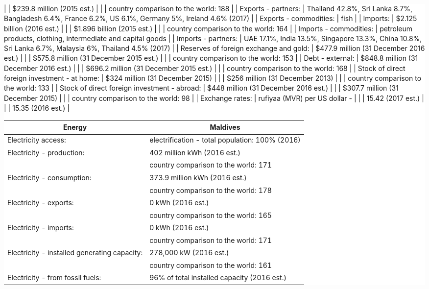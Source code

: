 | | $239.8 million (2015 est.) |
| | country comparison to the world: 188 |
| Exports - partners: | Thailand 42.8%, Sri Lanka 8.7%, Bangladesh 6.4%, France 6.2%, US 6.1%, Germany 5%, Ireland 4.6% (2017) |
| Exports - commodities: | fish |
| Imports: | $2.125 billion (2016 est.) |
| | $1.896 billion (2015 est.) |
| | country comparison to the world: 164 |
| Imports - commodities: | petroleum products, clothing, intermediate and capital goods |
| Imports - partners: | UAE 17.1%, India 13.5%, Singapore 13.3%, China 10.8%, Sri Lanka 6.7%, Malaysia 6%, Thailand 4.5% (2017) |
| Reserves of foreign exchange and gold: | $477.9 million (31 December 2016 est.) |
| | $575.8 million (31 December 2015 est.) |
| | country comparison to the world: 153 |
| Debt - external: | $848.8 million (31 December 2016 est.) |
| | $696.2 million (31 December 2015 est.) |
| | country comparison to the world: 168 |
| Stock of direct foreign investment - at home: | $324 million (31 December 2015) |
| | $256 million (31 December 2013) |
| | country comparison to the world: 133 |
| Stock of direct foreign investment - abroad: | $448 million (31 December 2016 est.) |
| | $307.7 million (31 December 2015) |
| | country comparison to the world: 98 |
| Exchange rates: | rufiyaa (MVR) per US dollar - |
| | 15.42 (2017 est.) |
| | 15.35 (2016 est.) |

| Energy | Maldives |
| --- | --- |
| Electricity access: | electrification - total population: 100% (2016) |
| Electricity - production: | 402 million kWh (2016 est.) |
| | country comparison to the world: 171 |
| Electricity - consumption: | 373.9 million kWh (2016 est.) |
| | country comparison to the world: 178 |
| Electricity - exports: | 0 kWh (2016 est.) |
| | country comparison to the world: 165 |
| Electricity - imports: | 0 kWh (2016 est.) |
| | country comparison to the world: 171 |
| Electricity - installed generating capacity: | 278,000 kW (2016 est.) |
| | country comparison to the world: 161 |
| Electricity - from fossil fuels: | 96% of total installed capacity (2016 est.) |